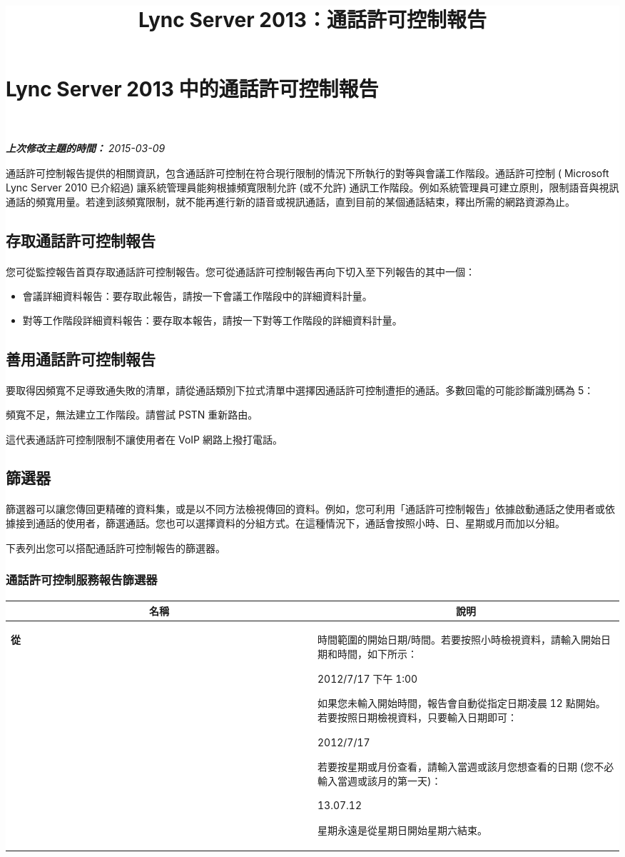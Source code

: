 ﻿---
title: Lync Server 2013：通話許可控制報告
TOCTitle: 通話許可控制報告
ms:assetid: ea4b0c9f-7f93-4b8a-b901-01e1636c44fb
ms:mtpsurl: https://technet.microsoft.com/zh-tw/library/Gg615043(v=OCS.15)
ms:contentKeyID: 49292698
ms.date: 08/24/2015
mtps_version: v=OCS.15
ms.translationtype: HT
---

# Lync Server 2013 中的通話許可控制報告

 

_**上次修改主題的時間：** 2015-03-09_

通話許可控制報告提供的相關資訊，包含通話許可控制在符合現行限制的情況下所執行的對等與會議工作階段。通話許可控制 ( Microsoft Lync Server 2010 已介紹過) 讓系統管理員能夠根據頻寬限制允許 (或不允許) 通訊工作階段。例如系統管理員可建立原則，限制語音與視訊通話的頻寬用量。若達到該頻寬限制，就不能再進行新的語音或視訊通話，直到目前的某個通話結束，釋出所需的網路資源為止。

## 存取通話許可控制報告

您可從監控報告首頁存取通話許可控制報告。您可從通話許可控制報告再向下切入至下列報告的其中一個：

  - 會議詳細資料報告：要存取此報告，請按一下會議工作階段中的詳細資料計量。

  - 對等工作階段詳細資料報告：要存取本報告，請按一下對等工作階段的詳細資料計量。

## 善用通話許可控制報告

要取得因頻寬不足導致通失敗的清單，請從通話類別下拉式清單中選擇因通話許可控制遭拒的通話。多數回電的可能診斷識別碼為 5：

頻寬不足，無法建立工作階段。請嘗試 PSTN 重新路由。

這代表通話許可控制限制不讓使用者在 VoIP 網路上撥打電話。

## 篩選器

篩選器可以讓您傳回更精確的資料集，或是以不同方法檢視傳回的資料。例如，您可利用「通話許可控制報告」依據啟動通話之使用者或依據接到通話的使用者，篩選通話。您也可以選擇資料的分組方式。在這種情況下，通話會按照小時、日、星期或月而加以分組。

下表列出您可以搭配通話許可控制報告的篩選器。

### 通話許可控制服務報告篩選器

<table>
<colgroup>
<col style="width: 50%" />
<col style="width: 50%" />
</colgroup>
<thead>
<tr class="header">
<th>名稱</th>
<th>說明</th>
</tr>
</thead>
<tbody>
<tr class="odd">
<td><p><strong>從</strong></p></td>
<td><p>時間範圍的開始日期/時間。若要按照小時檢視資料，請輸入開始日期和時間，如下所示：</p>
<p>2012/7/17 下午 1:00</p>
<p>如果您未輸入開始時間，報告會自動從指定日期凌晨 12 點開始。若要按照日期檢視資料，只要輸入日期即可：</p>
<p>2012/7/17</p>
<p>若要按星期或月份查看，請輸入當週或該月您想查看的日期 (您不必輸入當週或該月的第一天)：</p>
<p>13.07.12</p>
<p>星期永遠是從星期日開始星期六結束。</p></td>